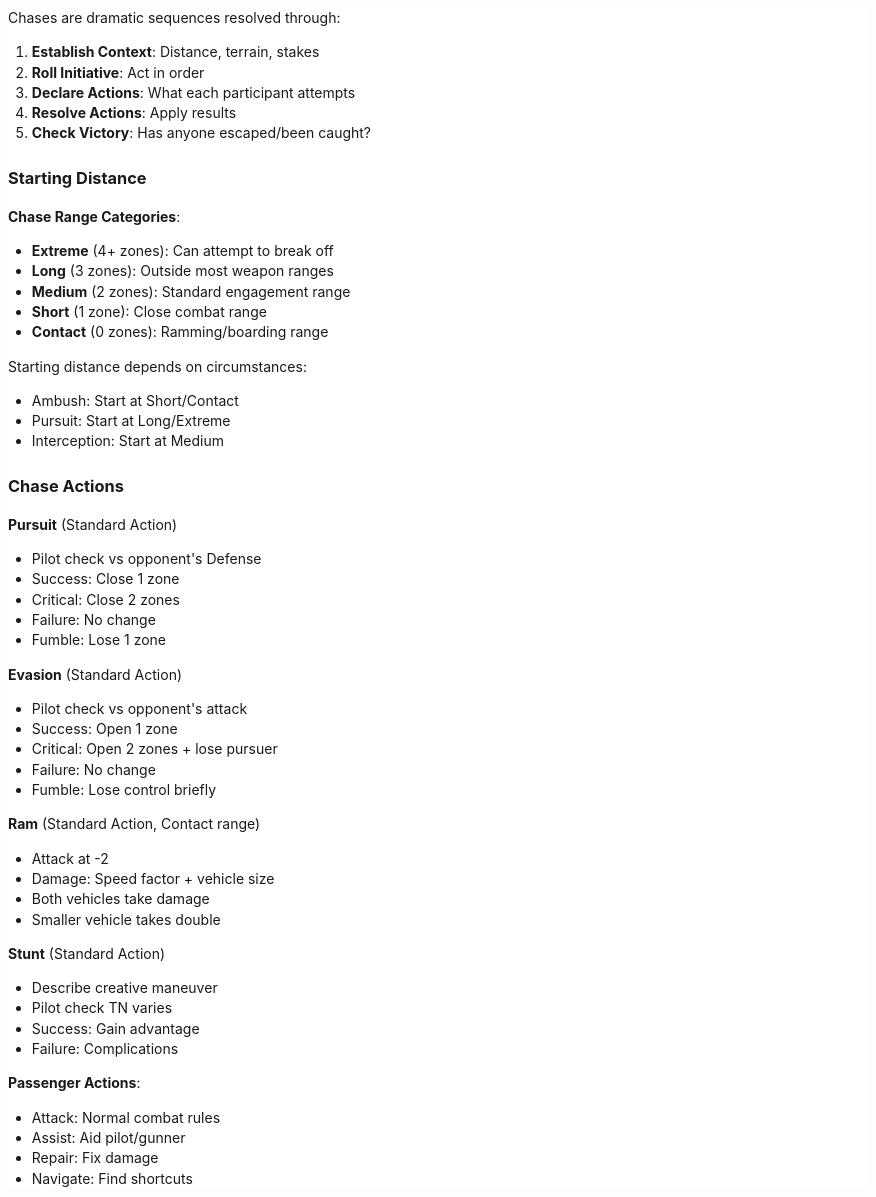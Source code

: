 Chases are dramatic sequences resolved through:
1. **Establish Context**: Distance, terrain, stakes
2. **Roll Initiative**: Act in order
3. **Declare Actions**: What each participant attempts
4. **Resolve Actions**: Apply results
5. **Check Victory**: Has anyone escaped/been caught?

### Starting Distance

**Chase Range Categories**:
- **Extreme** (4+ zones): Can attempt to break off
- **Long** (3 zones): Outside most weapon ranges
- **Medium** (2 zones): Standard engagement range
- **Short** (1 zone): Close combat range
- **Contact** (0 zones): Ramming/boarding range

Starting distance depends on circumstances:
- Ambush: Start at Short/Contact
- Pursuit: Start at Long/Extreme
- Interception: Start at Medium

### Chase Actions

**Pursuit** (Standard Action)
- Pilot check vs opponent's Defense
- Success: Close 1 zone
- Critical: Close 2 zones
- Failure: No change
- Fumble: Lose 1 zone

**Evasion** (Standard Action)
- Pilot check vs opponent's attack
- Success: Open 1 zone
- Critical: Open 2 zones + lose pursuer
- Failure: No change
- Fumble: Lose control briefly

**Ram** (Standard Action, Contact range)
- Attack at -2
- Damage: Speed factor + vehicle size
- Both vehicles take damage
- Smaller vehicle takes double

**Stunt** (Standard Action)
- Describe creative maneuver
- Pilot check TN varies
- Success: Gain advantage
- Failure: Complications

**Passenger Actions**:
- Attack: Normal combat rules
- Assist: Aid pilot/gunner
- Repair: Fix damage
- Navigate: Find shortcuts

